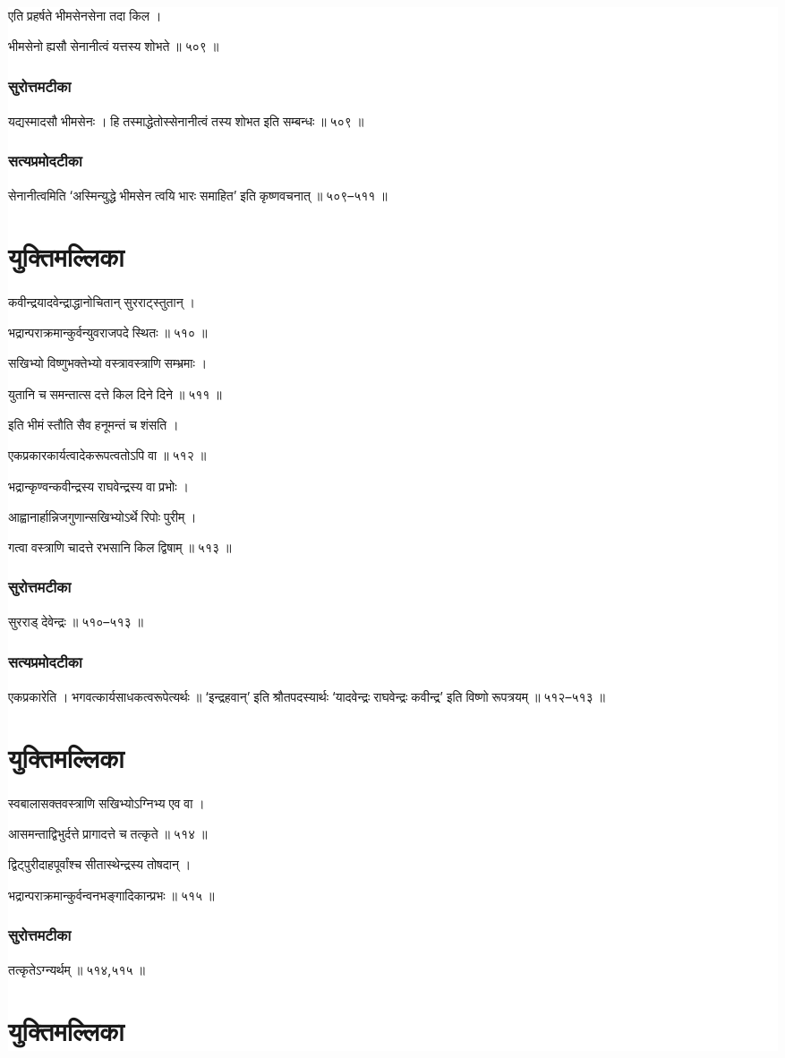 एति प्रहर्षते भीमसेनसेना तदा किल ।

भीमसेनो ह्यसौ सेनानीत्वं यत्तस्य शोभते ॥ ५०९ ॥

### **सुरोत्तमटीका**

यद्यस्मादसौ भीमसेनः । हि तस्माद्धेतोस्सेनानीत्वं तस्य शोभत इति सम्बन्धः ॥ ५०९ ॥

### **सत्यप्रमोदटीका**

सेनानीत्वमिति ‘अस्मिन्युद्धे भीमसेन त्वयि भारः समाहित’ इति कृष्णवचनात् ॥ ५०९–५११ ॥

# **युक्तिमल्लिका**

कवीन्द्रयादवेन्द्राद्धानोचितान् सुरराट्स्तुतान् ।

भद्रान्पराक्रमान्कुर्वन्युवराजपदे स्थितः ॥ ५१० ॥

सखिभ्यो विष्णुभक्तेभ्यो वस्त्रावस्त्राणि सम्भ्रमाः ।

युतानि च समन्तात्स दत्ते किल दिने दिने ॥ ५११ ॥

इति भीमं स्तौति सैव हनूमन्तं च शंसति ।

एकप्रकारकार्यत्वादेकरूपत्वतोऽपि वा ॥ ५१२ ॥

भद्रान्कृण्वन्कवीन्द्रस्य राघवेन्द्रस्य वा प्रभोः ।

आह्वानार्हान्निजगुणान्सखिभ्योऽर्थे रिपोः पुरीम् ।

गत्वा वस्त्राणि चादत्ते रभसानि किल द्विषाम् ॥ ५१३ ॥

### **सुरोत्तमटीका**

सुरराड् देवेन्द्रः ॥ ५१०–५१३ ॥

### **सत्यप्रमोदटीका**

एकप्रकारेति । भगवत्कार्यसाधकत्वरूपेत्यर्थः ॥ ‘इन्द्रहवान्’ इति श्रौतपदस्यार्थः ‘यादवेन्द्रः राघवेन्द्रः कवीन्द्र’ इति विष्णो रूपत्रयम् ॥ ५१२–५१३ ॥

# **युक्तिमल्लिका**

स्वबालासक्तवस्त्राणि सखिभ्योऽग्निभ्य एव वा ।

आसमन्ताद्विभुर्दत्ते प्रागादत्ते च तत्कृते ॥ ५१४ ॥

द्विट्पुरीदाहपूर्वांश्च सीतास्थेन्द्रस्य तोषदान् ।

भद्रान्पराक्रमान्कुर्वन्वनभङ्गादिकान्प्रभः ॥ ५१५ ॥

### **सुरोत्तमटीका**

तत्कृतेऽग्न्यर्थम् ॥ ५१४,५१५ ॥

# **युक्तिमल्लिका**
